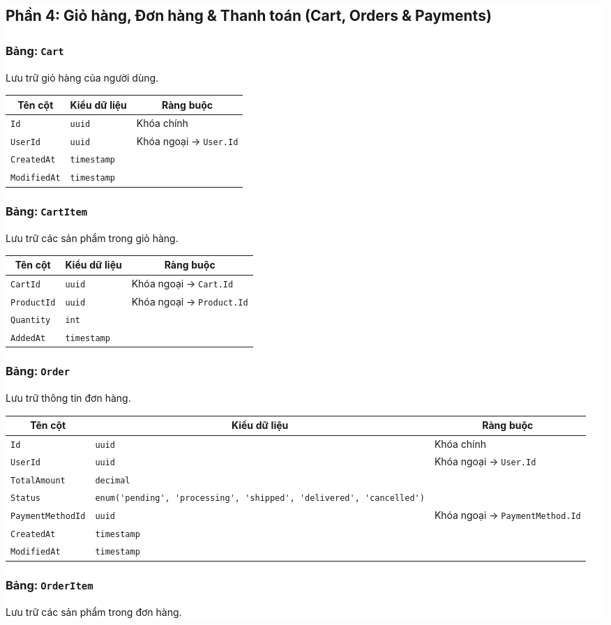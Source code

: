 

## Phần 4: Giỏ hàng, Đơn hàng & Thanh toán (Cart, Orders & Payments)

### Bảng: `Cart`
Lưu trữ giỏ hàng của người dùng.

| Tên cột | Kiểu dữ liệu | Ràng buộc |
|---|---|---|
| `Id` | `uuid` | Khóa chính |
| `UserId` | `uuid` | Khóa ngoại -> `User.Id` |
| `CreatedAt` | `timestamp` | |
| `ModifiedAt` | `timestamp` | |

### Bảng: `CartItem`
Lưu trữ các sản phẩm trong giỏ hàng.

| Tên cột | Kiểu dữ liệu | Ràng buộc |
|---|---|---|
| `CartId` | `uuid` | Khóa ngoại -> `Cart.Id` |
| `ProductId` | `uuid` | Khóa ngoại -> `Product.Id` |
| `Quantity` | `int` | |
| `AddedAt` | `timestamp` | |

### Bảng: `Order`
Lưu trữ thông tin đơn hàng.

| Tên cột | Kiểu dữ liệu | Ràng buộc |
|---|---|---|
| `Id` | `uuid` | Khóa chính |
| `UserId` | `uuid` | Khóa ngoại -> `User.Id` |
| `TotalAmount` | `decimal` | |
| `Status` | `enum('pending', 'processing', 'shipped', 'delivered', 'cancelled')` | |
| `PaymentMethodId` | `uuid` | Khóa ngoại -> `PaymentMethod.Id` |
| `CreatedAt` | `timestamp` | |
| `ModifiedAt` | `timestamp` | |

### Bảng: `OrderItem`
Lưu trữ các sản phẩm trong đơn hàng.
